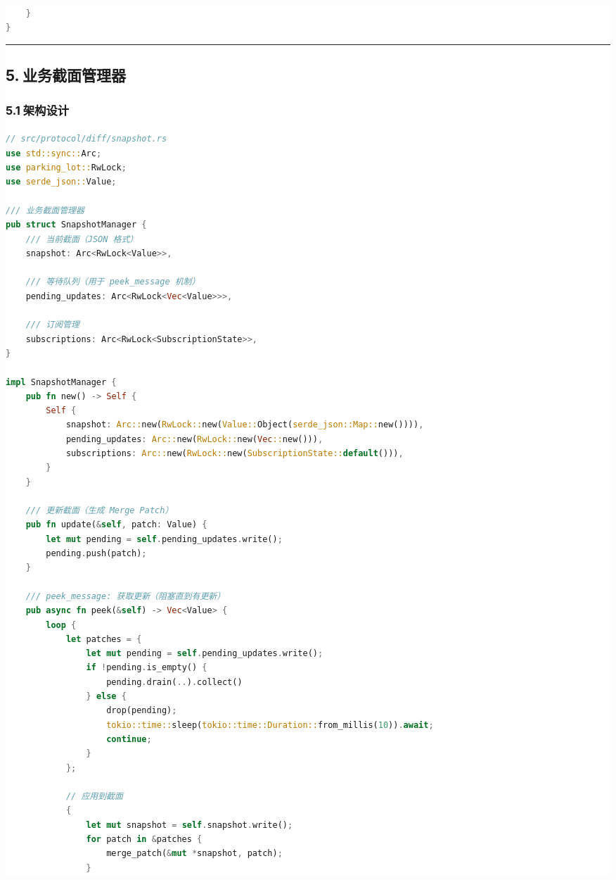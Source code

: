 ```rust
    }
}
```

---

## 5. 业务截面管理器

### 5.1 架构设计

```rust
// src/protocol/diff/snapshot.rs
use std::sync::Arc;
use parking_lot::RwLock;
use serde_json::Value;

/// 业务截面管理器
pub struct SnapshotManager {
    /// 当前截面（JSON 格式）
    snapshot: Arc<RwLock<Value>>,

    /// 等待队列（用于 peek_message 机制）
    pending_updates: Arc<RwLock<Vec<Value>>>,

    /// 订阅管理
    subscriptions: Arc<RwLock<SubscriptionState>>,
}

impl SnapshotManager {
    pub fn new() -> Self {
        Self {
            snapshot: Arc::new(RwLock::new(Value::Object(serde_json::Map::new()))),
            pending_updates: Arc::new(RwLock::new(Vec::new())),
            subscriptions: Arc::new(RwLock::new(SubscriptionState::default())),
        }
    }

    /// 更新截面（生成 Merge Patch）
    pub fn update(&self, patch: Value) {
        let mut pending = self.pending_updates.write();
        pending.push(patch);
    }

    /// peek_message: 获取更新（阻塞直到有更新）
    pub async fn peek(&self) -> Vec<Value> {
        loop {
            let patches = {
                let mut pending = self.pending_updates.write();
                if !pending.is_empty() {
                    pending.drain(..).collect()
                } else {
                    drop(pending);
                    tokio::time::sleep(tokio::time::Duration::from_millis(10)).await;
                    continue;
                }
            };

            // 应用到截面
            {
                let mut snapshot = self.snapshot.write();
                for patch in &patches {
                    merge_patch(&mut *snapshot, patch);
                }
```